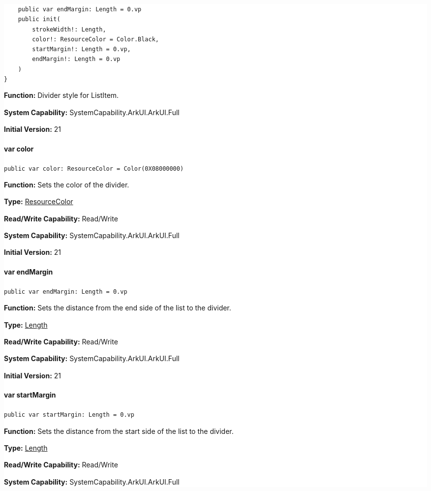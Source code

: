 ```cangjie
    public var endMargin: Length = 0.vp
    public init(
        strokeWidth!: Length,
        color!: ResourceColor = Color.Black,
        startMargin!: Length = 0.vp,
        endMargin!: Length = 0.vp
    )
}
```

**Function:** Divider style for ListItem.

**System Capability:** SystemCapability.ArkUI.ArkUI.Full

**Initial Version:** 21

#### var color

```cangjie
public var color: ResourceColor = Color(0X08000000)
```

**Function:** Sets the color of the divider.

**Type:** [ResourceColor](../BasicServicesKit/cj-apis-base.md#interface-resourcecolor)

**Read/Write Capability:** Read/Write

**System Capability:** SystemCapability.ArkUI.ArkUI.Full

**Initial Version:** 21

#### var endMargin

```cangjie
public var endMargin: Length = 0.vp
```

**Function:** Sets the distance from the end side of the list to the divider.

**Type:** [Length](../BasicServicesKit/cj-apis-base.md#interface-length)

**Read/Write Capability:** Read/Write

**System Capability:** SystemCapability.ArkUI.ArkUI.Full

**Initial Version:** 21

#### var startMargin

```cangjie
public var startMargin: Length = 0.vp
```

**Function:** Sets the distance from the start side of the list to the divider.

**Type:** [Length](../BasicServicesKit/cj-apis-base.md#interface-length)

**Read/Write Capability:** Read/Write

**System Capability:** SystemCapability.ArkUI.ArkUI.Full
